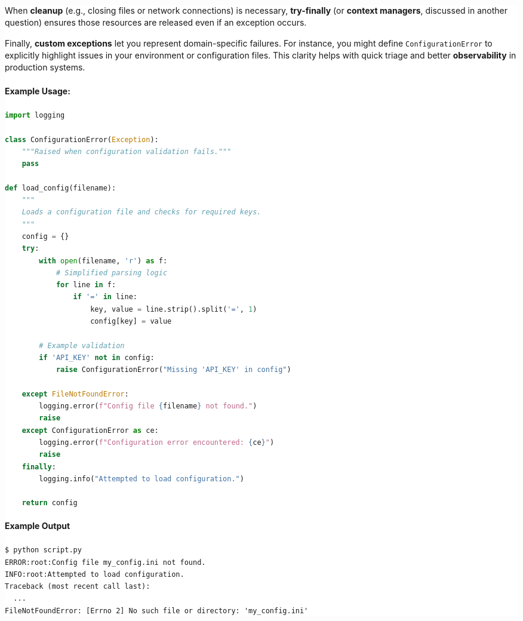When **cleanup** (e.g., closing files or network connections) is necessary, **try-finally** (or **context managers**, discussed in another question) ensures those resources are released even if an exception occurs.

Finally, **custom exceptions** let you represent domain-specific failures. For instance, you might define `ConfigurationError` to explicitly highlight issues in your environment or configuration files. This clarity helps with quick triage and better **observability** in production systems.

#### Example Usage:
```python
import logging

class ConfigurationError(Exception):
    """Raised when configuration validation fails."""
    pass

def load_config(filename):
    """
    Loads a configuration file and checks for required keys.
    """
    config = {}
    try:
        with open(filename, 'r') as f:
            # Simplified parsing logic
            for line in f:
                if '=' in line:
                    key, value = line.strip().split('=', 1)
                    config[key] = value

        # Example validation
        if 'API_KEY' not in config:
            raise ConfigurationError("Missing 'API_KEY' in config")

    except FileNotFoundError:
        logging.error(f"Config file {filename} not found.")
        raise
    except ConfigurationError as ce:
        logging.error(f"Configuration error encountered: {ce}")
        raise
    finally:
        logging.info("Attempted to load configuration.")

    return config
```

#### Example Output
```
$ python script.py
ERROR:root:Config file my_config.ini not found.
INFO:root:Attempted to load configuration.
Traceback (most recent call last):
  ...
FileNotFoundError: [Errno 2] No such file or directory: 'my_config.ini'
```
